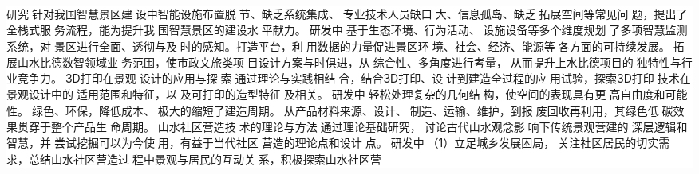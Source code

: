 研究
针对我国智慧景区建
设中智能设施布置脱
节、缺乏系统集成、
专业技术人员缺口
大、信息孤岛、缺乏
拓展空间等常见问
题，提出了全栈式服
务流程，能为提升我
国智慧景区的建设水
平献力。
研发中
基于生态环境、行为活动、
设施设备等多个维度规划
了多项智慧监测系统，对
景区进行全面、透彻与及
时的感知。打造平台，利
用数据的力量促进景区环
境、社会、经济、能源等
各方面的可持续发展。
拓展山水比德数智领域业
务范围，使市政文旅类项
目设计方案与时俱进，从
综合性、多角度进行考量，
从而提升上水比德项目的
独特性与行业竞争力。
3D打印在景观
设计的应用与探
索
通过理论与实践相结
合，结合3D打印、设
计到建造全过程的应
用试验，探索3D打印
技术在景观设计中的
适用范围和特征，以
及可打印的造型特征
及相关。
研发中
轻松处理复杂的几何结
构，使空间的表现具有更
高自由度和可能性。
绿色、环保，降低成本、
极大的缩短了建造周期。
从产品材料来源、设计、
制造、运输、维护，到报
废回收再利用，其绿色低
碳效果贯穿于整个产品生
命周期。
山水社区营造技
术的理论与方法
通过理论基础研究，
讨论古代山水观念影
响下传统景观营建的
深层逻辑和智慧，并
尝试挖掘可以为今使
用，有益于当代社区
营造的理论点和设计
点。
研发中
（1）立足城乡发展困局，
关注社区居民的切实需
求，总结山水社区营造过
程中景观与居民的互动关
系，积极探索山水社区营